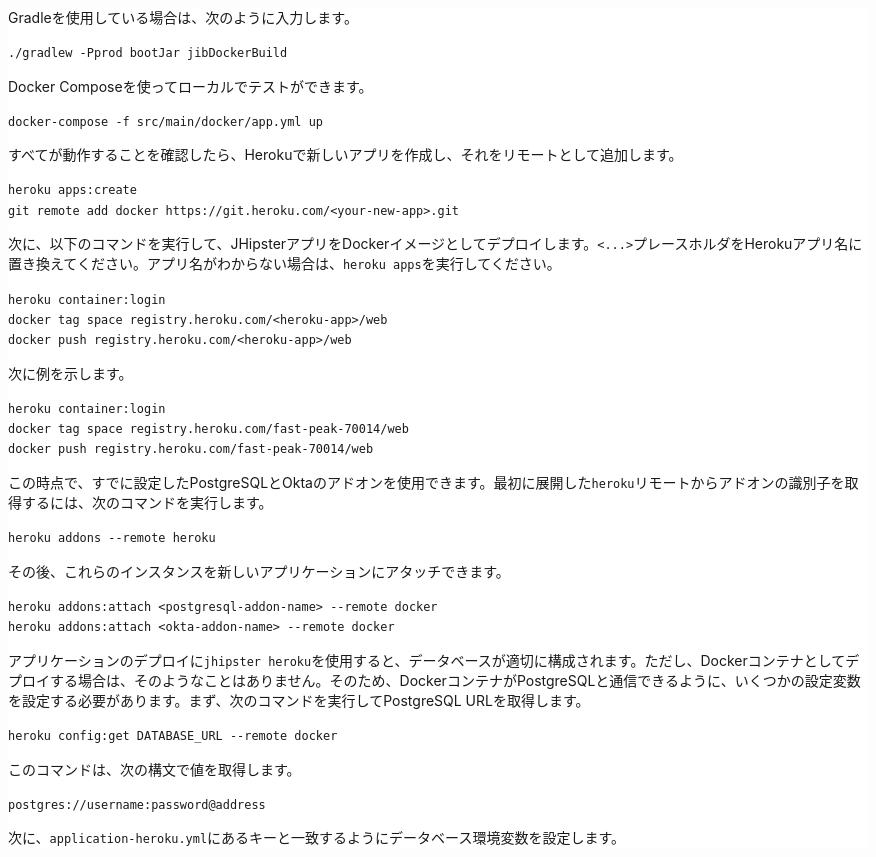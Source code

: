 Gradleを使用している場合は、次のように入力します。

```
./gradlew -Pprod bootJar jibDockerBuild
```

Docker Composeを使ってローカルでテストができます。

```shell
docker-compose -f src/main/docker/app.yml up
```

すべてが動作することを確認したら、Herokuで新しいアプリを作成し、それをリモートとして追加します。

```shell
heroku apps:create
git remote add docker https://git.heroku.com/<your-new-app>.git
```

次に、以下のコマンドを実行して、JHipsterアプリをDockerイメージとしてデプロイします。`<...>`プレースホルダをHerokuアプリ名に置き換えてください。アプリ名がわからない場合は、`heroku apps`を実行してください。

```shell
heroku container:login
docker tag space registry.heroku.com/<heroku-app>/web
docker push registry.heroku.com/<heroku-app>/web
```

次に例を示します。

```shell
heroku container:login
docker tag space registry.heroku.com/fast-peak-70014/web
docker push registry.heroku.com/fast-peak-70014/web
```

この時点で、すでに設定したPostgreSQLとOktaのアドオンを使用できます。最初に展開した`heroku`リモートからアドオンの識別子を取得するには、次のコマンドを実行します。

```shell
heroku addons --remote heroku
```

その後、これらのインスタンスを新しいアプリケーションにアタッチできます。

```shell
heroku addons:attach <postgresql-addon-name> --remote docker
heroku addons:attach <okta-addon-name> --remote docker
```

アプリケーションのデプロイに`jhipster heroku`を使用すると、データベースが適切に構成されます。ただし、Dockerコンテナとしてデプロイする場合は、そのようなことはありません。そのため、DockerコンテナがPostgreSQLと通信できるように、いくつかの設定変数を設定する必要があります。まず、次のコマンドを実行してPostgreSQL URLを取得します。

```
heroku config:get DATABASE_URL --remote docker
```

このコマンドは、次の構文で値を取得します。

```
postgres://username:password@address
```

次に、`application-heroku.yml`にあるキーと一致するようにデータベース環境変数を設定します。
